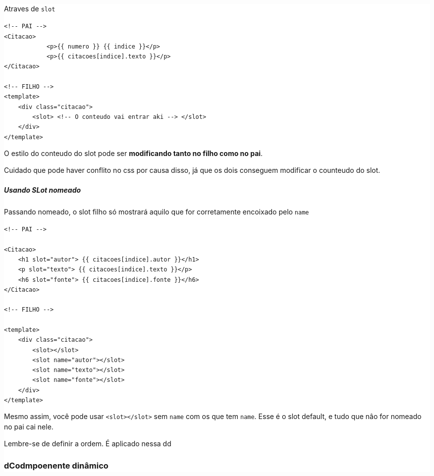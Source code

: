 Atraves de `slot`

````vue
<!-- PAI -->
<Citacao>
            <p>{{ numero }} {{ indice }}</p>
            <p>{{ citacoes[indice].texto }}</p>
</Citacao>

<!-- FILHO -->
<template>
    <div class="citacao">
        <slot> <!-- O conteudo vai entrar aki --> </slot>
    </div>
</template>

````

O estilo do conteudo do slot pode ser **modificando tanto no filho como no pai**.

Cuidado que pode haver conflito no css por causa disso, já que os dois conseguem modificar o counteudo do slot.



##### Usando SLot nomeado

Passando nomeado, o slot filho só mostrará aquilo que for corretamente encoixado pelo `name`

`````vue
<!-- PAI -->

<Citacao>
    <h1 slot="autor"> {{ citacoes[indice].autor }}</h1>    
    <p slot="texto"> {{ citacoes[indice].texto }}</p>
    <h6 slot="fonte"> {{ citacoes[indice].fonte }}</h6>
</Citacao>

<!-- FILHO -->

<template>
    <div class="citacao">
        <slot></slot>
        <slot name="autor"></slot>
        <slot name="texto"></slot>
        <slot name="fonte"></slot>
    </div>
</template>
`````

Mesmo assim, você pode usar `<slot></slot>` sem `name` com os que tem `name`. Esse é o slot default, e tudo que nâo for nomeado no pai cai nele.

Lembre-se de definir a ordem. É aplicado nessa dd

### dCodmpoenente dinâmico
